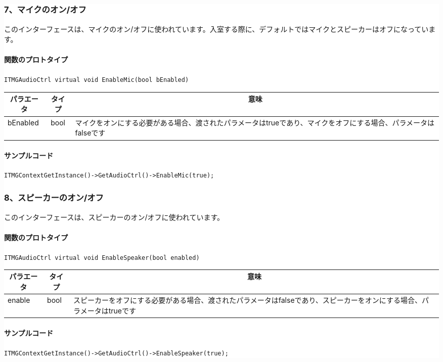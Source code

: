 ### 7、マイクのオン/オフ
このインターフェースは、マイクのオン/オフに使われています。入室する際に、デフォルトではマイクとスピーカーはオフになっています。

####  関数のプロトタイプ  
```
ITMGAudioCtrl virtual void EnableMic(bool bEnabled)
```
|パラエータ     | タイプ         |意味|
| ------------- |:-------------:|-------------|
| bEnabled    |bool     |マイクをオンにする必要がある場合、渡されたパラメータはtrueであり、マイクをオフにする場合、パラメータはfalseです|

####  サンプルコード  
```
ITMGContextGetInstance()->GetAudioCtrl()->EnableMic(true);
```


### 8、スピーカーのオン/オフ
このインターフェースは、スピーカーのオン/オフに使われています。

####  関数のプロトタイプ  
```
ITMGAudioCtrl virtual void EnableSpeaker(bool enabled)
```
|パラエータ     | タイプ         |意味|
| ------------- |:-------------:|-------------|
| enable   |bool       |スピーカーをオフにする必要がある場合、渡されたパラメータはfalseであり、スピーカーをオンにする場合、パラメータはtrueです|

####  サンプルコード  
```
ITMGContextGetInstance()->GetAudioCtrl()->EnableSpeaker(true);
```



